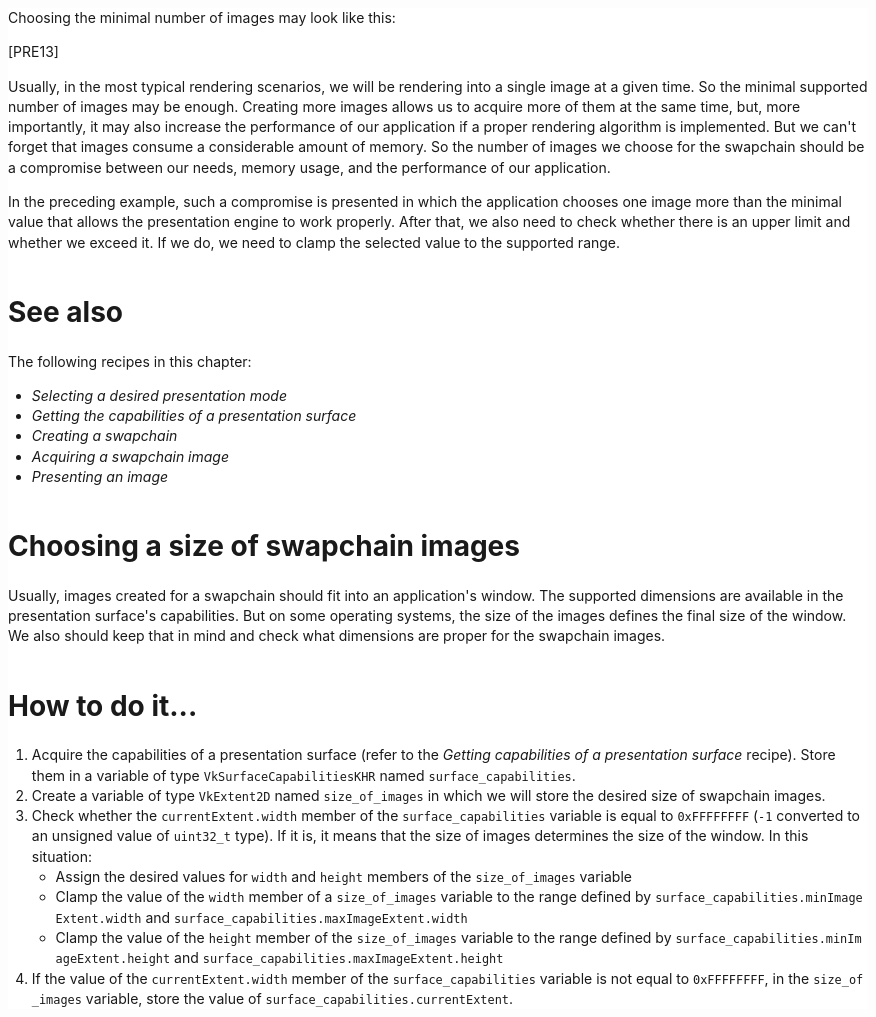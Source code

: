 Choosing the minimal number of images may look like this:

[PRE13]

Usually, in the most typical rendering scenarios, we will be rendering into a single image at a given time. So the minimal supported number of images may be enough. Creating more images allows us to acquire more of them at the same time, but, more importantly, it may also increase the performance of our application if a proper rendering algorithm is implemented. But we can't forget that images consume a considerable amount of memory. So the number of images we choose for the swapchain should be a compromise between our needs, memory usage, and the performance of our application.

In the preceding example, such a compromise is presented in which the application chooses one image more than the minimal value that allows the presentation engine to work properly. After that, we also need to check whether there is an upper limit and whether we exceed it. If we do, we need to clamp the selected value to the supported range.

# See also

The following recipes in this chapter:

*   *Selecting a desired presentation mode*
*   *Getting the capabilities of a presentation surface*
*   *Creating a swapchain*
*   *Acquiring a swapchain image*
*   *Presenting an image*

# Choosing a size of swapchain images

Usually, images created for a swapchain should fit into an application's window. The supported dimensions are available in the presentation surface's capabilities. But on some operating systems, the size of the images defines the final size of the window. We also should keep that in mind and check what dimensions are proper for the swapchain images.

# How to do it...

1.  Acquire the capabilities of a presentation surface (refer to the *Getting capabilities of a presentation surface* recipe). Store them in a variable of type `VkSurfaceCapabilitiesKHR` named `surface_capabilities`.
2.  Create a variable of type `VkExtent2D` named `size_of_images` in which we will store the desired size of swapchain images.
3.  Check whether the `currentExtent.width` member of the `surface_capabilities` variable is equal to `0xFFFFFFFF` (`-1` converted to an unsigned value of `uint32_t` type). If it is, it means that the size of images determines the size of the window. In this situation:
    *   Assign the desired values for `width` and `height` members of the `size_of_images` variable
    *   Clamp the value of the `width` member of a `size_of_images` variable to the range defined by `surface_capabilities.minImageExtent.width` and `surface_capabilities.maxImageExtent.width`
    *   Clamp the value of the `height` member of the `size_of_images` variable to the range defined by `surface_capabilities.minImageExtent.height` and `surface_capabilities.maxImageExtent.height`
4.  If the value of the `currentExtent.width` member of the `surface_capabilities` variable is not equal to `0xFFFFFFFF`, in the `size_of_images` variable, store the value of `surface_capabilities.currentExtent`.
